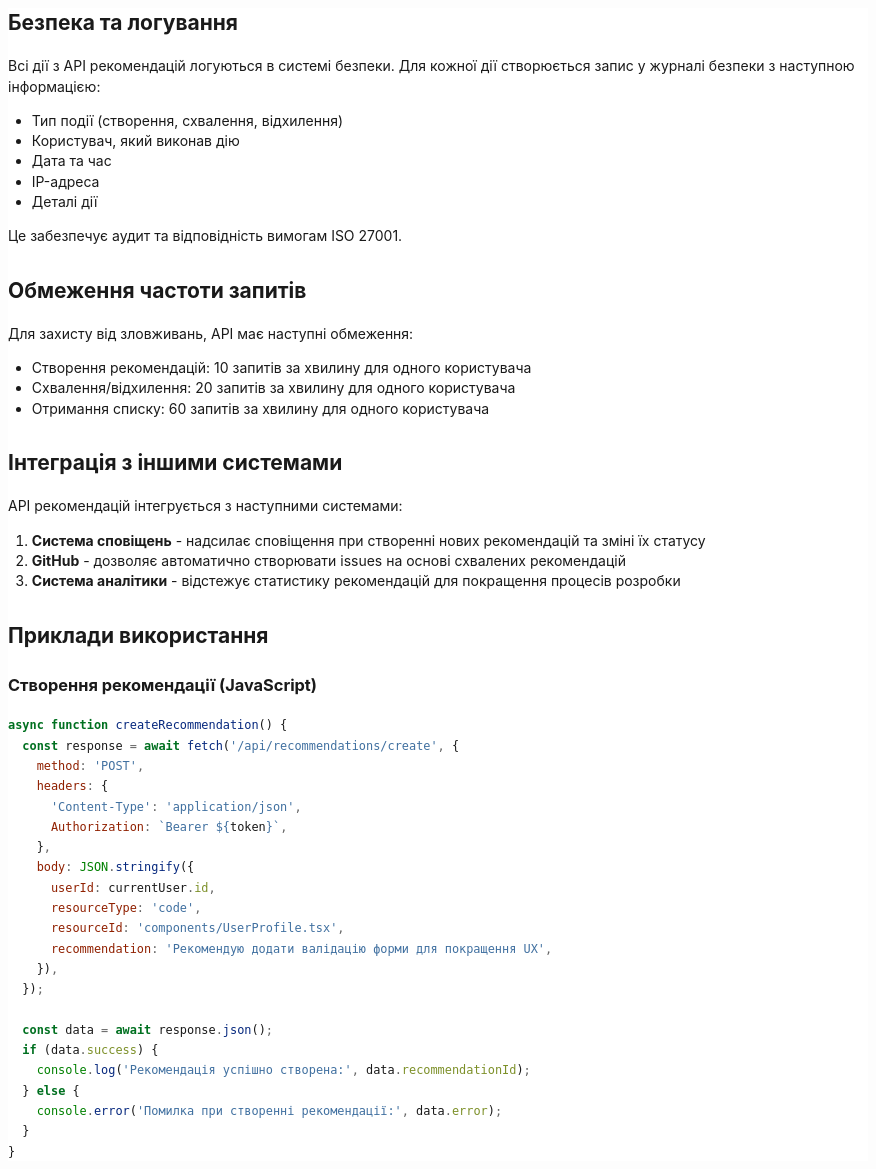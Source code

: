 ## Безпека та логування

Всі дії з API рекомендацій логуються в системі безпеки. Для кожної дії створюється запис у журналі безпеки з наступною інформацією:

- Тип події (створення, схвалення, відхилення)
- Користувач, який виконав дію
- Дата та час
- IP-адреса
- Деталі дії

Це забезпечує аудит та відповідність вимогам ISO 27001.

## Обмеження частоти запитів

Для захисту від зловживань, API має наступні обмеження:

- Створення рекомендацій: 10 запитів за хвилину для одного користувача
- Схвалення/відхилення: 20 запитів за хвилину для одного користувача
- Отримання списку: 60 запитів за хвилину для одного користувача

## Інтеграція з іншими системами

API рекомендацій інтегрується з наступними системами:

1. **Система сповіщень** - надсилає сповіщення при створенні нових рекомендацій та зміні їх статусу
2. **GitHub** - дозволяє автоматично створювати issues на основі схвалених рекомендацій
3. **Система аналітики** - відстежує статистику рекомендацій для покращення процесів розробки

## Приклади використання

### Створення рекомендації (JavaScript)

```javascript
async function createRecommendation() {
  const response = await fetch('/api/recommendations/create', {
    method: 'POST',
    headers: {
      'Content-Type': 'application/json',
      Authorization: `Bearer ${token}`,
    },
    body: JSON.stringify({
      userId: currentUser.id,
      resourceType: 'code',
      resourceId: 'components/UserProfile.tsx',
      recommendation: 'Рекомендую додати валідацію форми для покращення UX',
    }),
  });

  const data = await response.json();
  if (data.success) {
    console.log('Рекомендація успішно створена:', data.recommendationId);
  } else {
    console.error('Помилка при створенні рекомендації:', data.error);
  }
}
```
